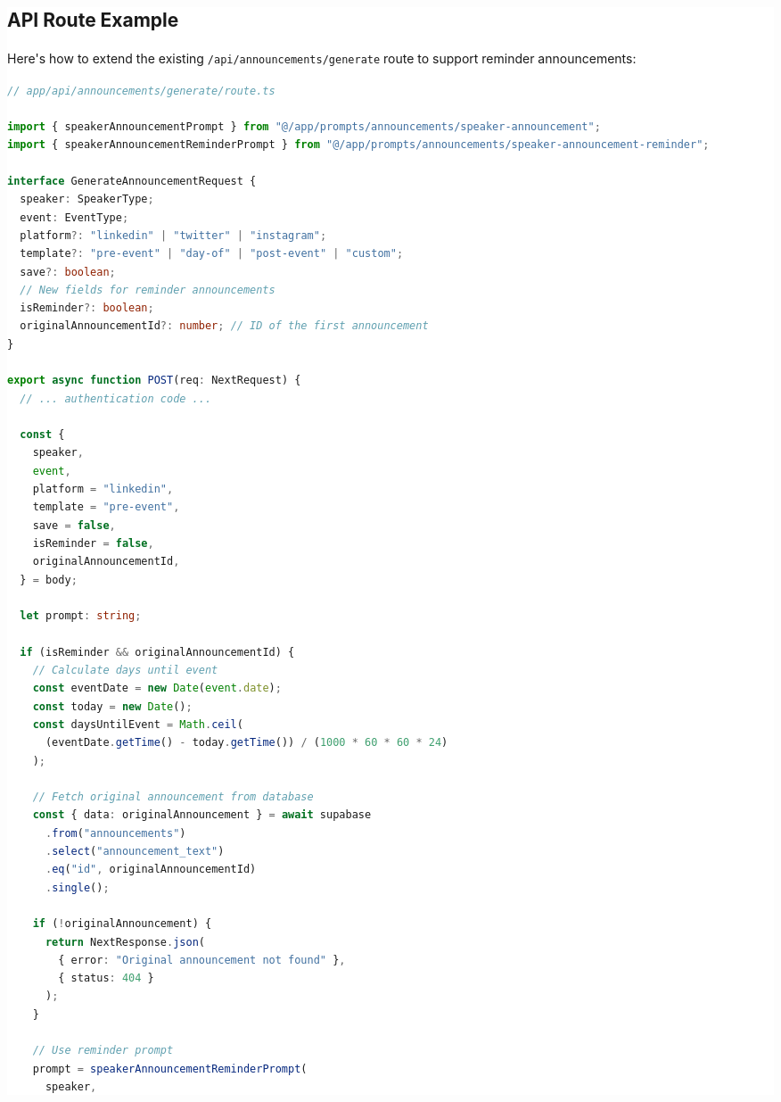 
## API Route Example

Here's how to extend the existing `/api/announcements/generate` route to support reminder announcements:

```typescript
// app/api/announcements/generate/route.ts

import { speakerAnnouncementPrompt } from "@/app/prompts/announcements/speaker-announcement";
import { speakerAnnouncementReminderPrompt } from "@/app/prompts/announcements/speaker-announcement-reminder";

interface GenerateAnnouncementRequest {
  speaker: SpeakerType;
  event: EventType;
  platform?: "linkedin" | "twitter" | "instagram";
  template?: "pre-event" | "day-of" | "post-event" | "custom";
  save?: boolean;
  // New fields for reminder announcements
  isReminder?: boolean;
  originalAnnouncementId?: number; // ID of the first announcement
}

export async function POST(req: NextRequest) {
  // ... authentication code ...

  const {
    speaker,
    event,
    platform = "linkedin",
    template = "pre-event",
    save = false,
    isReminder = false,
    originalAnnouncementId,
  } = body;

  let prompt: string;

  if (isReminder && originalAnnouncementId) {
    // Calculate days until event
    const eventDate = new Date(event.date);
    const today = new Date();
    const daysUntilEvent = Math.ceil(
      (eventDate.getTime() - today.getTime()) / (1000 * 60 * 60 * 24)
    );

    // Fetch original announcement from database
    const { data: originalAnnouncement } = await supabase
      .from("announcements")
      .select("announcement_text")
      .eq("id", originalAnnouncementId)
      .single();

    if (!originalAnnouncement) {
      return NextResponse.json(
        { error: "Original announcement not found" },
        { status: 404 }
      );
    }

    // Use reminder prompt
    prompt = speakerAnnouncementReminderPrompt(
      speaker,
```